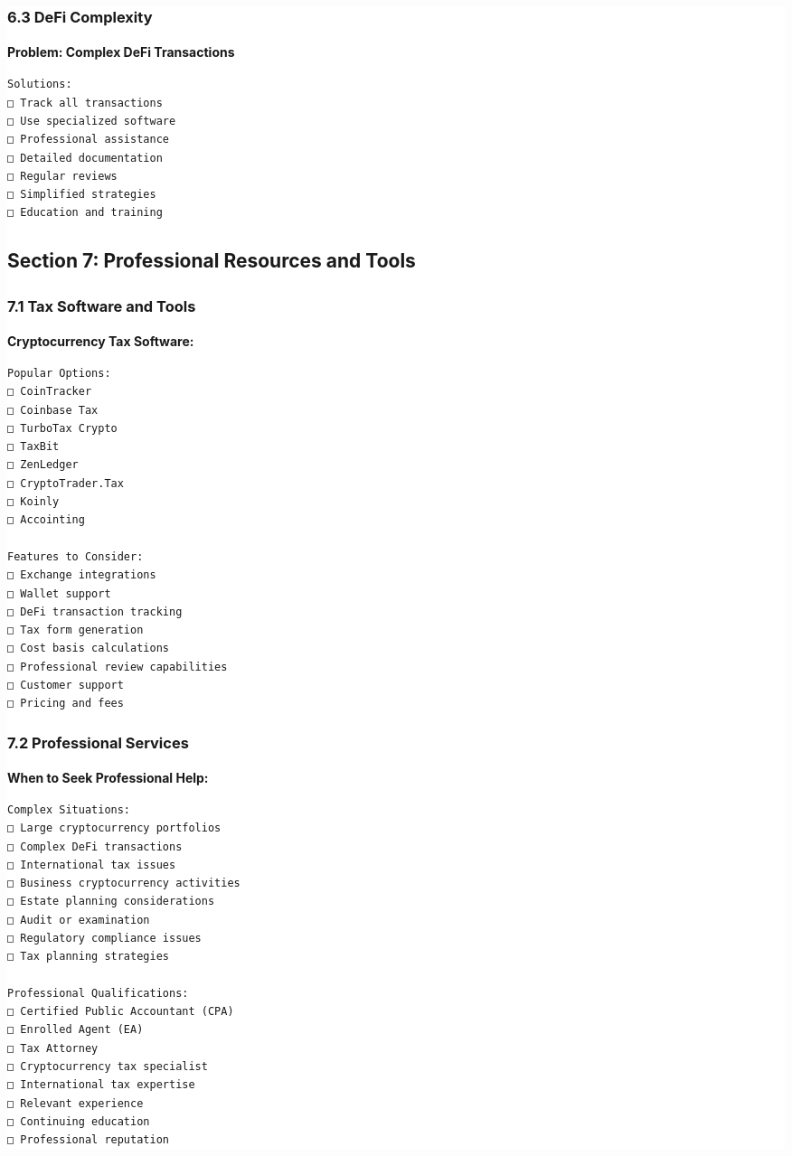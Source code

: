### 6.3 DeFi Complexity

**Problem: Complex DeFi Transactions**
```
Solutions:
□ Track all transactions
□ Use specialized software
□ Professional assistance
□ Detailed documentation
□ Regular reviews
□ Simplified strategies
□ Education and training
```

## Section 7: Professional Resources and Tools

### 7.1 Tax Software and Tools

**Cryptocurrency Tax Software:**
```
Popular Options:
□ CoinTracker
□ Coinbase Tax
□ TurboTax Crypto
□ TaxBit
□ ZenLedger
□ CryptoTrader.Tax
□ Koinly
□ Accointing

Features to Consider:
□ Exchange integrations
□ Wallet support
□ DeFi transaction tracking
□ Tax form generation
□ Cost basis calculations
□ Professional review capabilities
□ Customer support
□ Pricing and fees
```

### 7.2 Professional Services

**When to Seek Professional Help:**
```
Complex Situations:
□ Large cryptocurrency portfolios
□ Complex DeFi transactions
□ International tax issues
□ Business cryptocurrency activities
□ Estate planning considerations
□ Audit or examination
□ Regulatory compliance issues
□ Tax planning strategies

Professional Qualifications:
□ Certified Public Accountant (CPA)
□ Enrolled Agent (EA)
□ Tax Attorney
□ Cryptocurrency tax specialist
□ International tax expertise
□ Relevant experience
□ Continuing education
□ Professional reputation
```